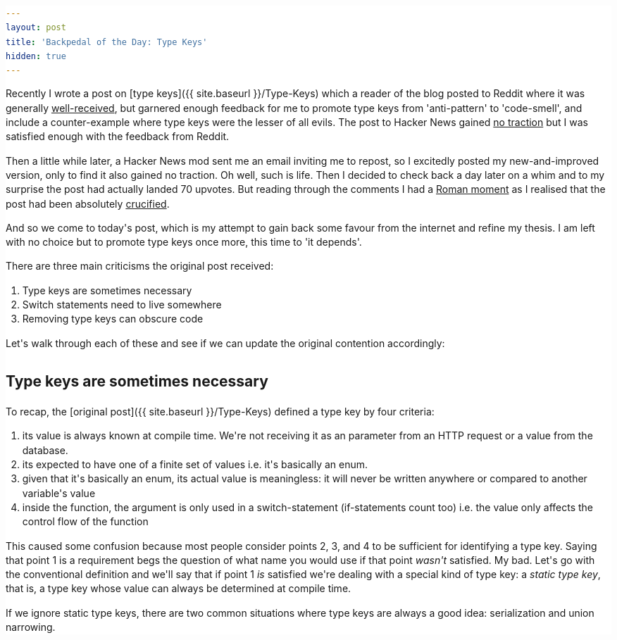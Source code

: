 ```yaml
---
layout: post
title: 'Backpedal of the Day: Type Keys'
hidden: true
---
```


Recently I wrote a post on [type keys]({{ site.baseurl }}/Type-Keys) which a reader of the blog posted to Reddit where it was generally [well-received](https://www.reddit.com/r/programming/comments/p17jpu/antipattern_of_the_day_type_keys/), but garnered enough feedback for me to promote type keys from 'anti-pattern' to 'code-smell', and include a counter-example where type keys were the lesser of all evils. The post to Hacker News gained [no traction](https://news.ycombinator.com/item?id=28120542) but I was satisfied enough with the feedback from Reddit.

Then a little while later, a Hacker News mod sent me an email inviting me to repost, so I excitedly posted my new-and-improved version, only to find it also gained no traction. Oh well, such is life. Then I decided to check back a day later on a whim and to my surprise the post had actually landed 70 upvotes. But reading through the comments I had a [Roman moment](https://youtu.be/UcTmBfA7Qik?t=53) as I realised that the post had been absolutely [crucified](https://news.ycombinator.com/item?id=28325563).

And so we come to today's post, which is my attempt to gain back some favour from the internet and refine my thesis. I am left with no choice but to promote type keys once more, this time to 'it depends'.

There are three main criticisms the original post received:

1. Type keys are sometimes necessary
2. Switch statements need to live somewhere
3. Removing type keys can obscure code

Let's walk through each of these and see if we can update the original contention accordingly:

## Type keys are sometimes necessary

To recap, the [original post]({{ site.baseurl }}/Type-Keys) defined a type key by four criteria:

1. its value is always known at compile time. We're not receiving it as an parameter from an HTTP request or a value from the database.
2. its expected to have one of a finite set of values i.e. it's basically an enum.
3. given that it's basically an enum, its actual value is meaningless: it will never be written anywhere or compared to another variable's value
4. inside the function, the argument is only used in a switch-statement (if-statements count too) i.e. the value only affects the control flow of the function

This caused some confusion because most people consider points 2, 3, and 4 to be sufficient for identifying a type key. Saying that point 1 is a requirement begs the question of what name you would use if that point _wasn't_ satisfied. My bad. Let's go with the conventional definition and we'll say that if point 1 _is_ satisfied we're dealing with a special kind of type key: a _static type key_, that is, a type key whose value can always be determined at compile time.

If we ignore static type keys, there are two common situations where type keys are always a good idea: serialization and union narrowing.
